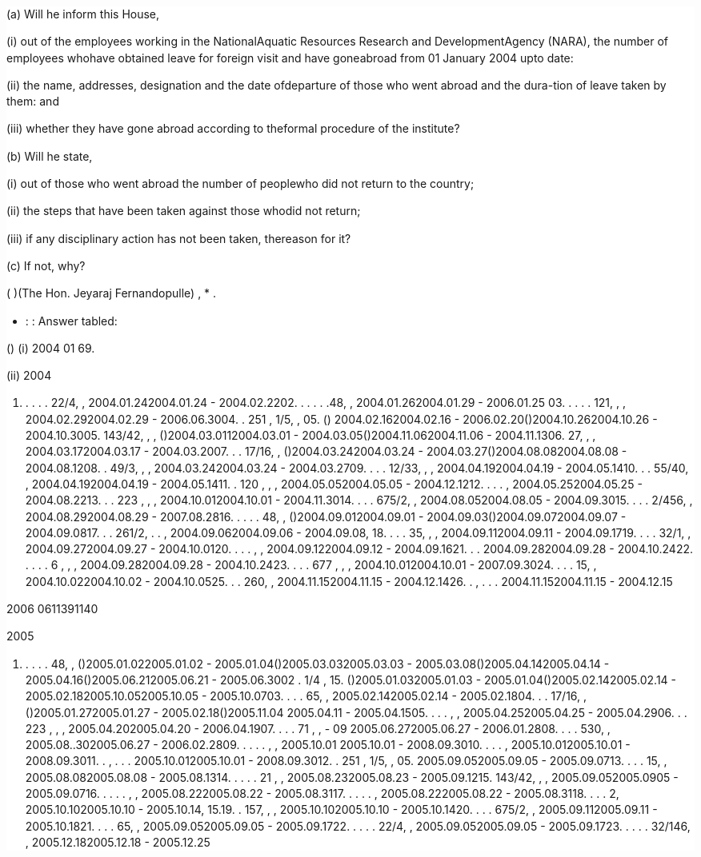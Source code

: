 (a) Will he inform this House,

(i) out of the employees working in the NationalAquatic Resources Research and DevelopmentAgency (NARA), the number of employees whohave obtained leave for foreign visit and have goneabroad from 01 January 2004 upto date:

(ii) the name, addresses, designation and the date ofdeparture of those who went abroad and the dura-tion of leave taken by them: and

(iii) whether they have gone abroad according to theformal procedure of the institute?

(b) Will he state,

(i) out of those who went abroad the number of peoplewho did not return to the country;

(ii) the steps that have been taken against those whodid not return;

(iii) if any disciplinary action has not been taken, thereason for it?

(c) If not, why?

( )(The Hon. Jeyaraj Fernandopulle) , * .

* : : Answer tabled:

() (i) 2004 01 69.

(ii) 2004

01. . . . . 22/4, , 2004.01.242004.01.24 - 2004.02.2202. . . . . .48, , 2004.01.262004.01.29 - 2006.01.25 03. . . . . 121, , , 2004.02.292004.02.29 - 2006.06.3004. . 251 , 1/5, , 05. () 2004.02.162004.02.16 - 2006.02.20()2004.10.262004.10.26 - 2004.10.3005. 143/42, , , ()2004.03.0112004.03.01 - 2004.03.05()2004.11.062004.11.06 - 2004.11.1306. 27, , , 2004.03.172004.03.17 - 2004.03.2007. . . 17/16, , ()2004.03.242004.03.24 - 2004.03.27()2004.08.082004.08.08 - 2004.08.1208. . 49/3, , , 2004.03.242004.03.24 - 2004.03.2709. . . . 12/33, , , 2004.04.192004.04.19 - 2004.05.1410. . . 55/40, , 2004.04.192004.04.19 - 2004.05.1411. . 120 , , , 2004.05.052004.05.05 - 2004.12.1212. . . . , 2004.05.252004.05.25 - 2004.08.2213. . . 223 , , , 2004.10.012004.10.01 - 2004.11.3014. . . . 675/2, , 2004.08.052004.08.05 - 2004.09.3015. . . . 2/456, , 2004.08.292004.08.29 - 2007.08.2816. . . . . 48, , ()2004.09.012004.09.01 - 2004.09.03()2004.09.072004.09.07 - 2004.09.0817. . . 261/2, . . , 2004.09.062004.09.06 - 2004.09.08, 18. . . . 35, , , 2004.09.112004.09.11 - 2004.09.1719. . . . 32/1, , 2004.09.272004.09.27 - 2004.10.0120. . . . , , 2004.09.122004.09.12 - 2004.09.1621. . . 2004.09.282004.09.28 - 2004.10.2422. . . . . 6 , , , 2004.09.282004.09.28 - 2004.10.2423. . . . 677 , , , 2004.10.012004.10.01 - 2007.09.3024. . . . 15, , 2004.10.022004.10.02 - 2004.10.0525. . . 260, , 2004.11.152004.11.15 - 2004.12.1426. . , . . . 2004.11.152004.11.15 - 2004.12.15

2006 0611391140

2005

01. . . . . 48, , ()2005.01.022005.01.02 - 2005.01.04()2005.03.032005.03.03 - 2005.03.08()2005.04.142005.04.14 - 2005.04.16()2005.06.212005.06.21 - 2005.06.3002 . 1/4 , 15. ()2005.01.032005.01.03 - 2005.01.04()2005.02.142005.02.14 - 2005.02.182005.10.052005.10.05 - 2005.10.0703. . . . 65, , 2005.02.142005.02.14 - 2005.02.1804. . . 17/16, , ()2005.01.272005.01.27 - 2005.02.18()2005.11.04 2005.04.11 - 2005.04.1505. . . . , , 2005.04.252005.04.25 - 2005.04.2906. . . 223 , , , 2005.04.202005.04.20 - 2006.04.1907. . . . 71 , , - 09 2005.06.272005.06.27 - 2006.01.2808. . . . 530, , 2005.08..302005.06.27 - 2006.02.2809. . . . . , , 2005.10.01 2005.10.01 - 2008.09.3010. . . . , 2005.10.012005.10.01 - 2008.09.3011. . , . . . 2005.10.012005.10.01 - 2008.09.3012. . 251 , 1/5, , 05. 2005.09.052005.09.05 - 2005.09.0713. . . . 15, , 2005.08.082005.08.08 - 2005.08.1314. . . . . 21 , , 2005.08.232005.08.23 - 2005.09.1215. 143/42, , , 2005.09.052005.0905 - 2005.09.0716. . . . . , , 2005.08.222005.08.22 - 2005.08.3117. . . . . , 2005.08.222005.08.22 - 2005.08.3118. . . . 2, 2005.10.102005.10.10 - 2005.10.14, 15.19. . 157, , , 2005.10.102005.10.10 - 2005.10.1420. . . . 675/2, , 2005.09.112005.09.11 - 2005.10.1821. . . . 65, , 2005.09.052005.09.05 - 2005.09.1722. . . . . 22/4, , 2005.09.052005.09.05 - 2005.09.1723. . . . . 32/146, , 2005.12.182005.12.18 - 2005.12.25
